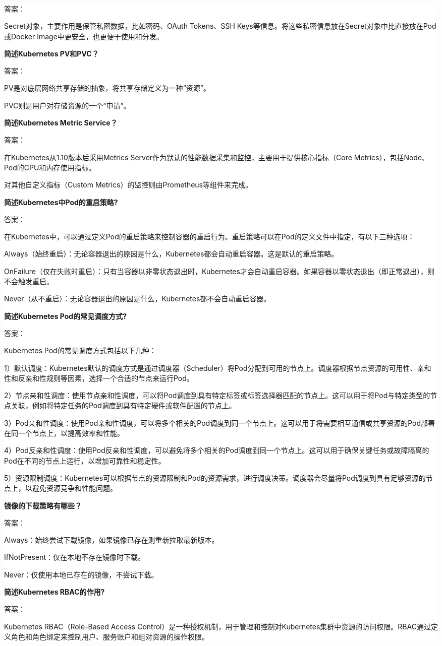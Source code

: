 答案：

Secret对象，主要作用是保管私密数据，比如密码、OAuth Tokens、SSH Keys等信息。将这些私密信息放在Secret对象中比直接放在Pod或Docker Image中更安全，也更便于使用和分发。

**简述Kubernetes PV和PVC？**

答案：

PV是对底层网络共享存储的抽象，将共享存储定义为一种“资源”。

PVC则是用户对存储资源的一个“申请”。

**简述Kubernetes Metric Service？**

答案：

在Kubernetes从1.10版本后采用Metrics Server作为默认的性能数据采集和监控，主要用于提供核心指标（Core Metrics），包括Node、Pod的CPU和内存使用指标。

对其他自定义指标（Custom Metrics）的监控则由Prometheus等组件来完成。

**简述Kubernetes中Pod的重启策略?**

答案：

在Kubernetes中，可以通过定义Pod的重启策略来控制容器的重启行为。重启策略可以在Pod的定义文件中指定，有以下三种选项：

Always（始终重启）：无论容器退出的原因是什么，Kubernetes都会自动重启容器。这是默认的重启策略。

OnFailure（仅在失败时重启）：只有当容器以非零状态退出时，Kubernetes才会自动重启容器。如果容器以零状态退出（即正常退出），则不会触发重启。

Never（从不重启）：无论容器退出的原因是什么，Kubernetes都不会自动重启容器。

**简述Kubernetes Pod的常见调度方式?**

答案：

Kubernetes Pod的常见调度方式包括以下几种：

1）默认调度：Kubernetes默认的调度方式是通过调度器（Scheduler）将Pod分配到可用的节点上。调度器根据节点资源的可用性、亲和性和反亲和性规则等因素，选择一个合适的节点来运行Pod。

2）节点亲和性调度：使用节点亲和性调度，可以将Pod调度到具有特定标签或标签选择器匹配的节点上。这可以用于将Pod与特定类型的节点关联，例如将特定任务的Pod调度到具有特定硬件或软件配置的节点上。

3）Pod亲和性调度：使用Pod亲和性调度，可以将多个相关的Pod调度到同一个节点上。这可以用于将需要相互通信或共享资源的Pod部署在同一个节点上，以提高效率和性能。

4）Pod反亲和性调度：使用Pod反亲和性调度，可以避免将多个相关的Pod调度到同一个节点上。这可以用于确保关键任务或故障隔离的Pod在不同的节点上运行，以增加可靠性和稳定性。

5）资源限制调度：Kubernetes可以根据节点的资源限制和Pod的资源需求，进行调度决策。调度器会尽量将Pod调度到具有足够资源的节点上，以避免资源竞争和性能问题。

**镜像的下载策略有哪些？**

答案：

Always：始终尝试下载镜像，如果镜像已存在则重新拉取最新版本。

IfNotPresent：仅在本地不存在镜像时下载。

Never：仅使用本地已存在的镜像，不尝试下载。

**简述Kubernetes RBAC的作用?**

答案：

Kubernetes RBAC（Role-Based Access Control）是一种授权机制，用于管理和控制对Kubernetes集群中资源的访问权限。RBAC通过定义角色和角色绑定来控制用户、服务账户和组对资源的操作权限。
